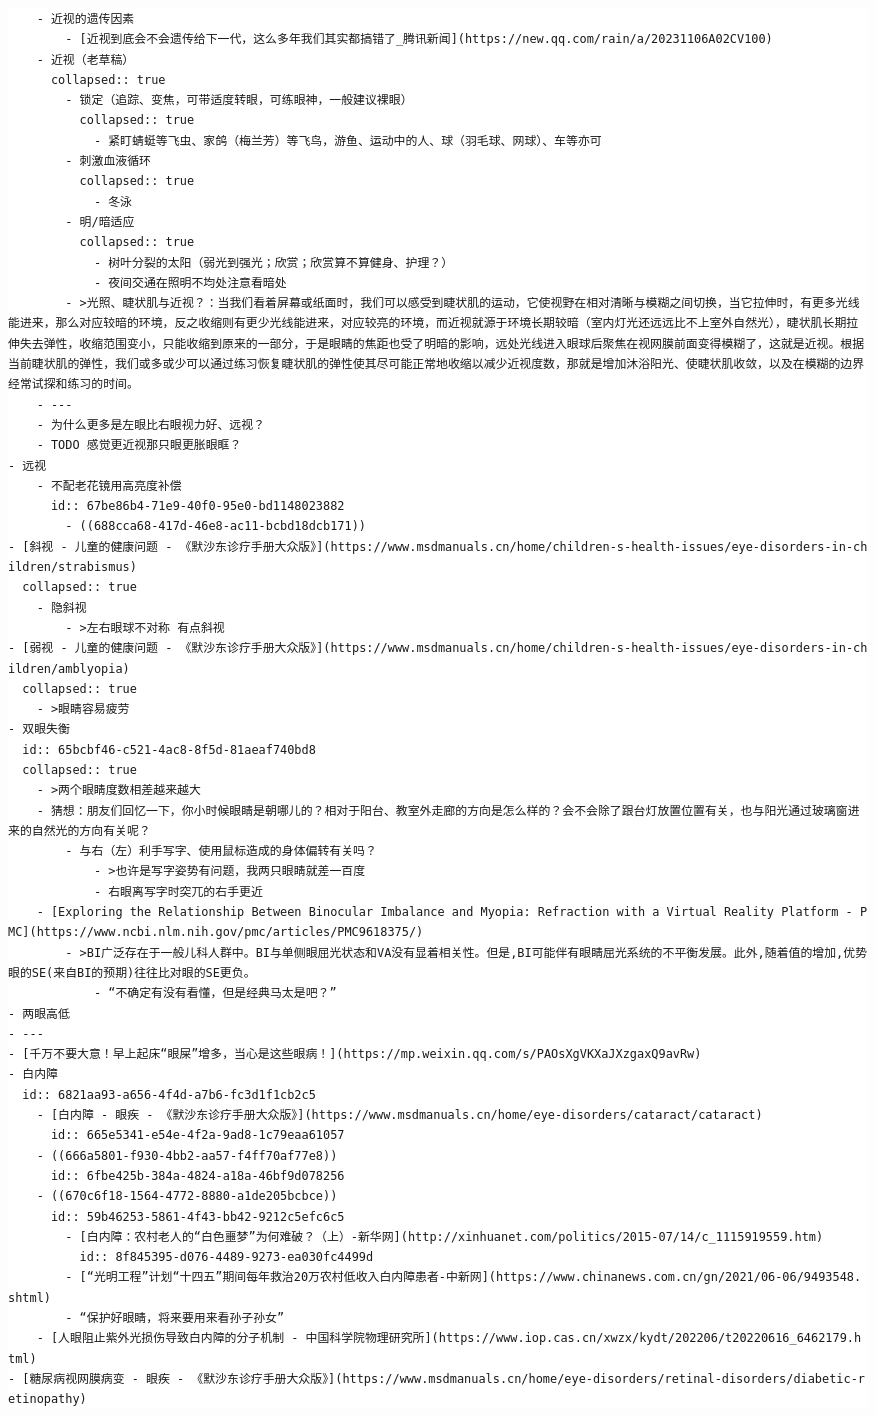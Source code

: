 		- 近视的遗传因素
			- [近视到底会不会遗传给下一代，这么多年我们其实都搞错了_腾讯新闻](https://new.qq.com/rain/a/20231106A02CV100)
		- 近视（老草稿）
		  collapsed:: true
			- 锁定（追踪、变焦，可带适度转眼，可练眼神，一般建议裸眼）
			  collapsed:: true
				- 紧盯蜻蜓等飞虫、家鸽（梅兰芳）等飞鸟，游鱼、运动中的人、球（羽毛球、网球）、车等亦可
			- 刺激血液循环
			  collapsed:: true
				- 冬泳
			- 明/暗适应
			  collapsed:: true
				- 树叶分裂的太阳（弱光到强光；欣赏；欣赏算不算健身、护理？）
				- 夜间交通在照明不均处注意看暗处
			- >光照、睫状肌与近视？：当我们看着屏幕或纸面时，我们可以感受到睫状肌的运动，它使视野在相对清晰与模糊之间切换，当它拉伸时，有更多光线能进来，那么对应较暗的环境，反之收缩则有更少光线能进来，对应较亮的环境，而近视就源于环境长期较暗（室内灯光还远远比不上室外自然光），睫状肌长期拉伸失去弹性，收缩范围变小，只能收缩到原来的一部分，于是眼睛的焦距也受了明暗的影响，远处光线进入眼球后聚焦在视网膜前面变得模糊了，这就是近视。根据当前睫状肌的弹性，我们或多或少可以通过练习恢复睫状肌的弹性使其尽可能正常地收缩以减少近视度数，那就是增加沐浴阳光、使睫状肌收敛，以及在模糊的边界经常试探和练习的时间。
		- ---
		- 为什么更多是左眼比右眼视力好、远视？
		- TODO 感觉更近视那只眼更胀眼眶？
	- 远视
		- 不配老花镜用高亮度补偿
		  id:: 67be86b4-71e9-40f0-95e0-bd1148023882
			- ((688cca68-417d-46e8-ac11-bcbd18dcb171))
	- [斜视 - 儿童的健康问题 - 《默沙东诊疗手册大众版》](https://www.msdmanuals.cn/home/children-s-health-issues/eye-disorders-in-children/strabismus)
	  collapsed:: true
		- 隐斜视
			- >左右眼球不对称 有点斜视
	- [弱视 - 儿童的健康问题 - 《默沙东诊疗手册大众版》](https://www.msdmanuals.cn/home/children-s-health-issues/eye-disorders-in-children/amblyopia)
	  collapsed:: true
		- >眼睛容易疲劳
	- 双眼失衡
	  id:: 65bcbf46-c521-4ac8-8f5d-81aeaf740bd8
	  collapsed:: true
		- >两个眼睛度数相差越来越大
		- 猜想：朋友们回忆一下，你小时候眼睛是朝哪儿的？相对于阳台、教室外走廊的方向是怎么样的？会不会除了跟台灯放置位置有关，也与阳光通过玻璃窗进来的自然光的方向有关呢？
			- 与右（左）利手写字、使用鼠标造成的身体偏转有关吗？
				- >也许是写字姿势有问题，我两只眼睛就差一百度
				- 右眼离写字时突兀的右手更近
		- [Exploring the Relationship Between Binocular Imbalance and Myopia: Refraction with a Virtual Reality Platform - PMC](https://www.ncbi.nlm.nih.gov/pmc/articles/PMC9618375/)
			- >BI广泛存在于一般儿科人群中。BI与单侧眼屈光状态和VA没有显着相关性。但是,BI可能伴有眼睛屈光系统的不平衡发展。此外,随着值的增加,优势眼的SE(来自BI的预期)往往比对眼的SE更负。
				- “不确定有没有看懂，但是经典马太是吧？”
	- 两眼高低
	- ---
	- [千万不要大意！早上起床“眼屎”增多，当心是这些眼病！](https://mp.weixin.qq.com/s/PAOsXgVKXaJXzgaxQ9avRw)
	- 白内障
	  id:: 6821aa93-a656-4f4d-a7b6-fc3d1f1cb2c5
		- [白内障 - 眼疾 - 《默沙东诊疗手册大众版》](https://www.msdmanuals.cn/home/eye-disorders/cataract/cataract)
		  id:: 665e5341-e54e-4f2a-9ad8-1c79eaa61057
		- ((666a5801-f930-4bb2-aa57-f4ff70af77e8))
		  id:: 6fbe425b-384a-4824-a18a-46bf9d078256
		- ((670c6f18-1564-4772-8880-a1de205bcbce))
		  id:: 59b46253-5861-4f43-bb42-9212c5efc6c5
			- [白内障：农村老人的“白色噩梦”为何难破？（上）-新华网](http://xinhuanet.com/politics/2015-07/14/c_1115919559.htm)
			  id:: 8f845395-d076-4489-9273-ea030fc4499d
			- [“光明工程”计划“十四五”期间每年救治20万农村低收入白内障患者-中新网](https://www.chinanews.com.cn/gn/2021/06-06/9493548.shtml)
			- “保护好眼睛，将来要用来看孙子孙女”
		- [人眼阻止紫外光损伤导致白内障的分子机制 - 中国科学院物理研究所](https://www.iop.cas.cn/xwzx/kydt/202206/t20220616_6462179.html)
	- [糖尿病视网膜病变 - 眼疾 - 《默沙东诊疗手册大众版》](https://www.msdmanuals.cn/home/eye-disorders/retinal-disorders/diabetic-retinopathy)